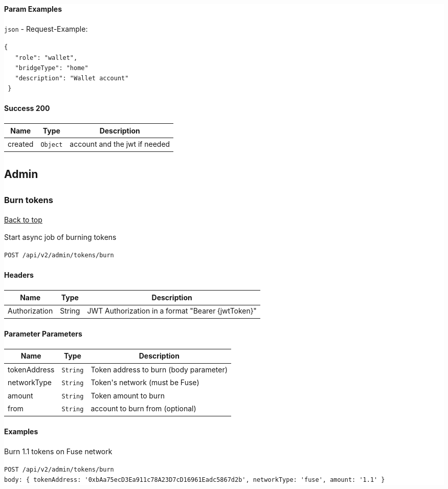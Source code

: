 #### Param Examples

`json` - Request-Example:

```
{
   "role": "wallet",
   "bridgeType": "home"
   "description": "Wallet account"
 }
```

#### Success 200

| Name    | Type     | Description                   |
| ------- | -------- | ----------------------------- |
| created | `Object` | account and the jwt if needed |

##  Admin

###  Burn tokens

[Back to top](broken-reference)

Start async job of burning tokens

```
POST /api/v2/admin/tokens/burn
```

#### Headers

| Name          | Type   | Description                                       |
| ------------- | ------ | ------------------------------------------------- |
| Authorization | String | JWT Authorization in a format "Bearer {jwtToken}" |

#### Parameter Parameters

| Name         | Type     | Description                            |
| ------------ | -------- | -------------------------------------- |
| tokenAddress | `String` | Token address to burn (body parameter) |
| networkType  | `String` | Token's network (must be Fuse)         |
| amount       | `String` | Token amount to burn                   |
| from         | `String` | account to burn from (optional)        |

#### Examples

Burn 1.1 tokens on Fuse network

```
POST /api/v2/admin/tokens/burn
body: { tokenAddress: '0xbAa75ecD3Ea911c78A23D7cD16961Eadc5867d2b', networkType: 'fuse', amount: '1.1' }
```
